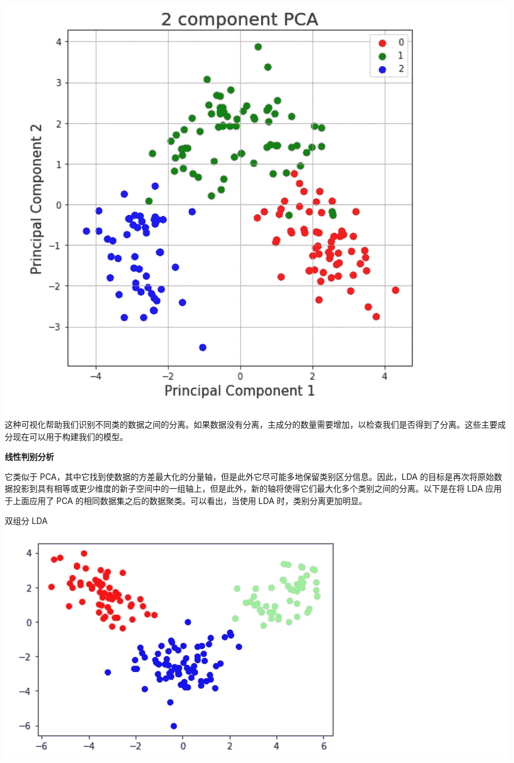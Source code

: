 ![](img/a0a72bb733448dab6e7aa1ce957cce29.png)

这种可视化帮助我们识别不同类的数据之间的分离。如果数据没有分离，主成分的数量需要增加，以检查我们是否得到了分离。这些主要成分现在可以用于构建我们的模型。

**线性判别分析**

它类似于 PCA，其中它找到使数据的方差最大化的分量轴，但是此外它尽可能多地保留类别区分信息。因此，LDA 的目标是再次将原始数据投影到具有相等或更少维度的新子空间中的一组轴上，但是此外，新的轴将使得它们最大化多个类别之间的分离。以下是在将 LDA 应用于上面应用了 PCA 的相同数据集之后的数据聚类。可以看出，当使用 LDA 时，类别分离更加明显。

双组分 LDA

![](img/672e01dea9e27d6fef9c89938f9d3d22.png)